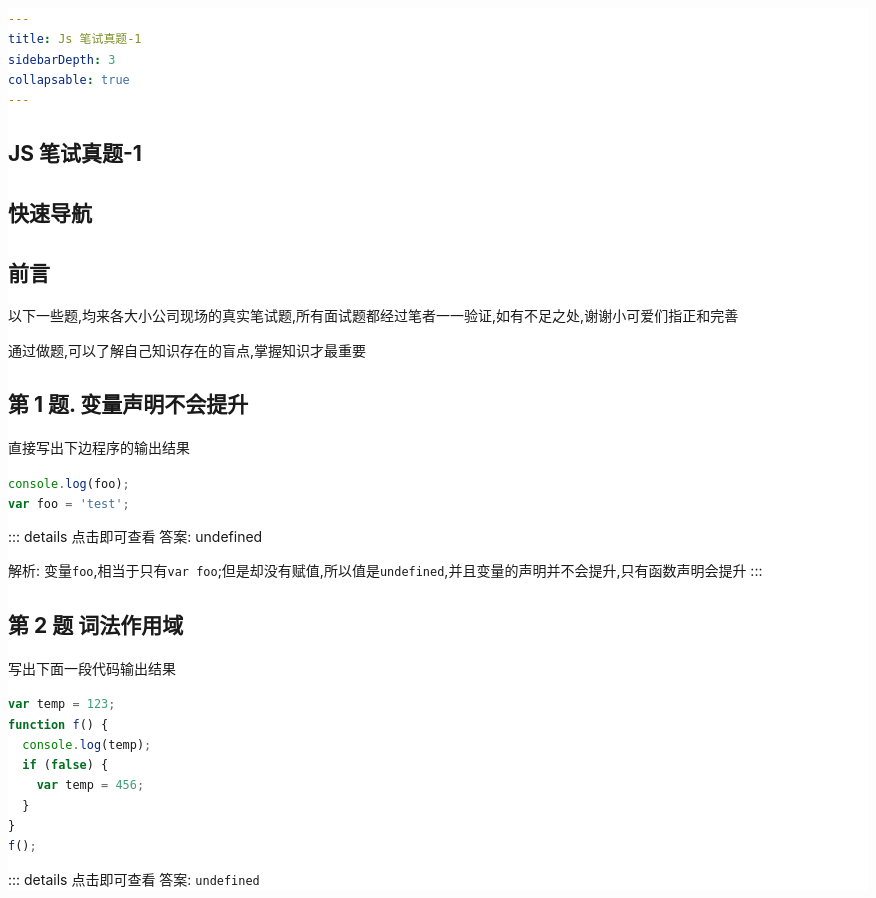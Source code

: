 ```yaml
---
title: Js 笔试真题-1
sidebarDepth: 3
collapsable: true
---
```


## JS 笔试真题-1

## 快速导航

<TOC />

## 前言

以下一些题,均来各大小公司现场的真实笔试题,所有面试题都经过笔者一一验证,如有不足之处,谢谢小可爱们指正和完善

通过做题,可以了解自己知识存在的盲点,掌握知识才最重要

## 第 1 题. 变量声明不会提升

直接写出下边程序的输出结果

```js
console.log(foo);
var foo = 'test';
```

::: details 点击即可查看
答案: undefined

解析: 变量`foo`,相当于只有`var foo`;但是却没有赋值,所以值是`undefined`,并且变量的声明并不会提升,只有函数声明会提升
:::

## 第 2 题 词法作用域

写出下面一段代码输出结果

```js
var temp = 123;
function f() {
  console.log(temp);
  if (false) {
    var temp = 456;
  }
}
f();
```

::: details 点击即可查看
答案: `undefined`
